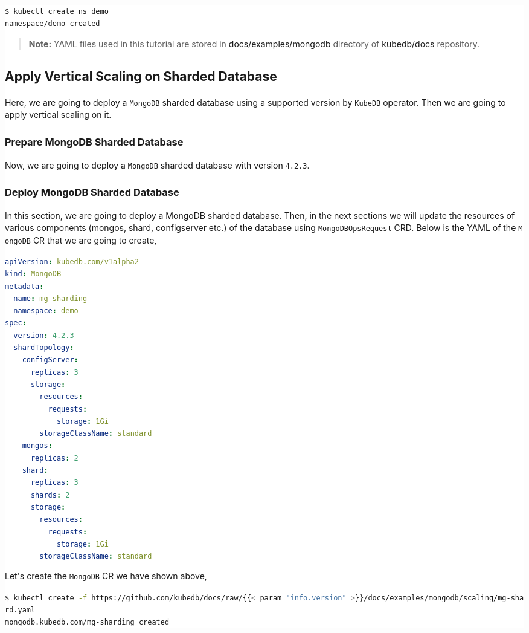 ```bash
$ kubectl create ns demo
namespace/demo created
```

> **Note:** YAML files used in this tutorial are stored in [docs/examples/mongodb](/docs/v2023.01.17/examples/mongodb) directory of [kubedb/docs](https://github.com/kubedb/docs) repository.

## Apply Vertical Scaling on Sharded Database

Here, we are going to deploy a  `MongoDB` sharded database using a supported version by `KubeDB` operator. Then we are going to apply vertical scaling on it.

### Prepare MongoDB Sharded Database

Now, we are going to deploy a `MongoDB` sharded database with version `4.2.3`.

### Deploy MongoDB Sharded Database 

In this section, we are going to deploy a MongoDB sharded database. Then, in the next sections we will update the resources of various components (mongos, shard, configserver etc.) of the database using `MongoDBOpsRequest` CRD. Below is the YAML of the `MongoDB` CR that we are going to create,
    
```yaml
apiVersion: kubedb.com/v1alpha2
kind: MongoDB
metadata:
  name: mg-sharding
  namespace: demo
spec:
  version: 4.2.3
  shardTopology:
    configServer:
      replicas: 3
      storage:
        resources:
          requests:
            storage: 1Gi
        storageClassName: standard
    mongos:
      replicas: 2
    shard:
      replicas: 3
      shards: 2
      storage:
        resources:
          requests:
            storage: 1Gi
        storageClassName: standard
```

Let's create the `MongoDB` CR we have shown above,

```bash
$ kubectl create -f https://github.com/kubedb/docs/raw/{{< param "info.version" >}}/docs/examples/mongodb/scaling/mg-shard.yaml
mongodb.kubedb.com/mg-sharding created
```
